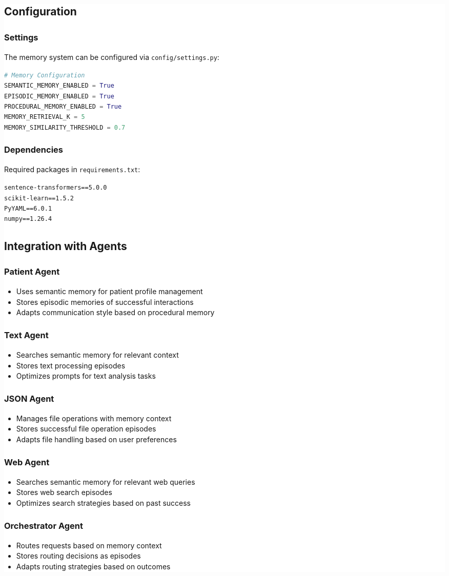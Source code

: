 ## Configuration

### Settings

The memory system can be configured via `config/settings.py`:

```python
# Memory Configuration
SEMANTIC_MEMORY_ENABLED = True
EPISODIC_MEMORY_ENABLED = True
PROCEDURAL_MEMORY_ENABLED = True
MEMORY_RETRIEVAL_K = 5
MEMORY_SIMILARITY_THRESHOLD = 0.7
```

### Dependencies

Required packages in `requirements.txt`:

```
sentence-transformers==5.0.0
scikit-learn==1.5.2
PyYAML==6.0.1
numpy==1.26.4
```

## Integration with Agents

### Patient Agent
- Uses semantic memory for patient profile management
- Stores episodic memories of successful interactions
- Adapts communication style based on procedural memory

### Text Agent
- Searches semantic memory for relevant context
- Stores text processing episodes
- Optimizes prompts for text analysis tasks

### JSON Agent
- Manages file operations with memory context
- Stores successful file operation episodes
- Adapts file handling based on user preferences

### Web Agent
- Searches semantic memory for relevant web queries
- Stores web search episodes
- Optimizes search strategies based on past success

### Orchestrator Agent
- Routes requests based on memory context
- Stores routing decisions as episodes
- Adapts routing strategies based on outcomes
